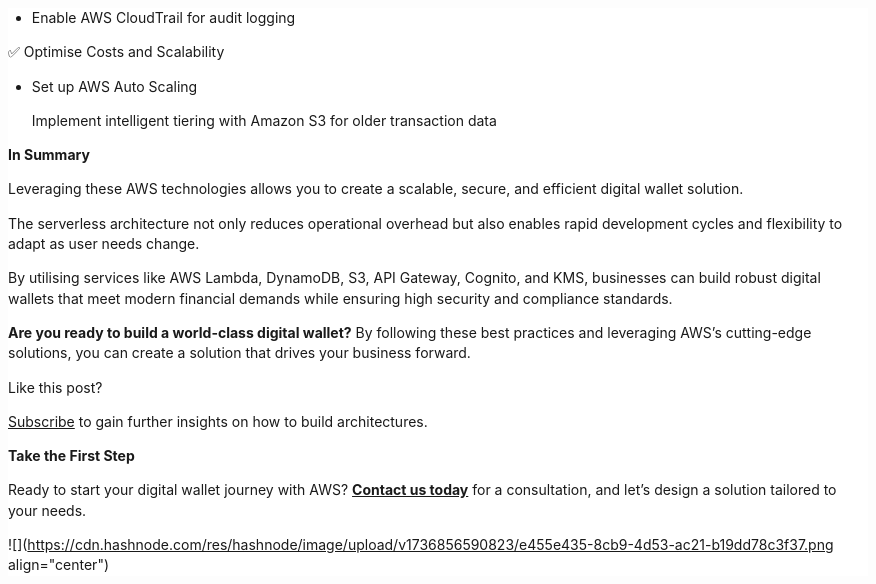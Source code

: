 * Enable AWS CloudTrail for audit logging
    

✅ Optimise Costs and Scalability

* Set up AWS Auto Scaling
    
    Implement intelligent tiering with Amazon S3 for older transaction data
    

**In Summary**

Leveraging these AWS technologies allows you to create a scalable, secure, and efficient digital wallet solution.

The serverless architecture not only reduces operational overhead but also enables rapid development cycles and flexibility to adapt as user needs change.

By utilising services like AWS Lambda, DynamoDB, S3, API Gateway, Cognito, and KMS, businesses can build robust digital wallets that meet modern financial demands while ensuring high security and compliance standards.

**Are you ready to build a world-class digital wallet?** By following these best practices and leveraging AWS’s cutting-edge solutions, you can create a solution that drives your business forward.

Like this post?

[Subscribe](https://syncnimbus.substack.com/) to gain further insights on how to build architectures.

**Take the First Step**

Ready to start your digital wallet journey with AWS? [**Contact us today**](https://www.syncyourcloud.io) for a consultation, and let’s design a solution tailored to your needs.

![](https://cdn.hashnode.com/res/hashnode/image/upload/v1736856590823/e455e435-8cb9-4d53-ac21-b19dd78c3f37.png align="center")
